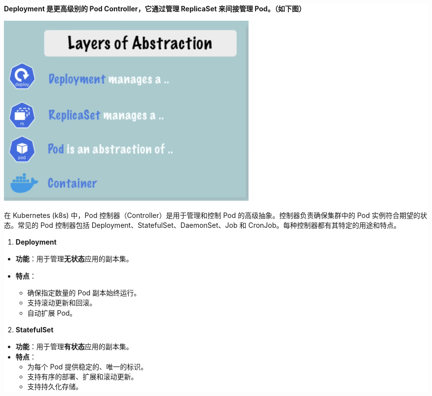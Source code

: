 **Deployment 是更高级别的 Pod Controller，它通过管理 ReplicaSet 来间接管理 Pod。（如下图）**

<img src="./Kubernetes.assets/kube3.png" alt="kube3" style="zoom:50%;" />

在 Kubernetes (k8s) 中，Pod 控制器（Controller）是用于管理和控制 Pod 的高级抽象。控制器负责确保集群中的 Pod 实例符合期望的状态。常见的 Pod 控制器包括 Deployment、StatefulSet、DaemonSet、Job 和 CronJob。每种控制器都有其特定的用途和特点。



1. **Deployment**

- **功能**：用于管理**无状态**应用的副本集。
- **特点**：

	- 确保指定数量的 Pod 副本始终运行。
	- 支持滚动更新和回滚。
	- 自动扩展 Pod。

2. **StatefulSet**

- **功能**：用于管理**有状态**应用的副本集。
- **特点**：
	- 为每个 Pod 提供稳定的、唯一的标识。
	- 支持有序的部署、扩展和滚动更新。
	- 支持持久化存储。
